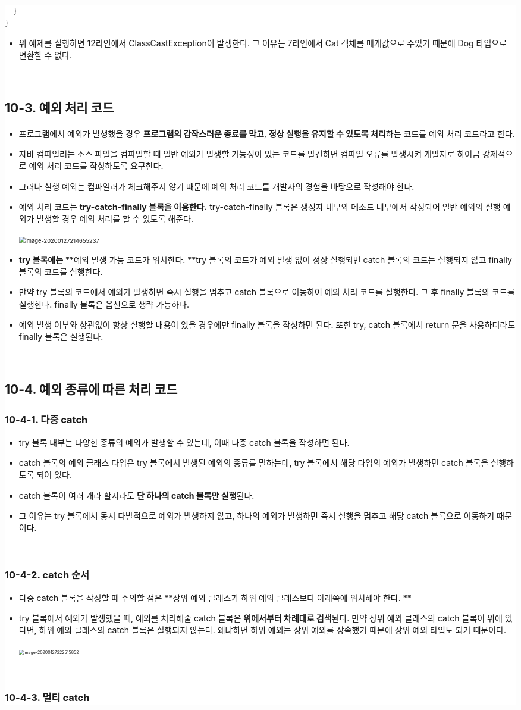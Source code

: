 ```java
  }
}
```

- 위 예제를 실행하면 12라인에서 ClassCastException이 발생한다. 그 이유는 7라인에서 Cat 객체를 매개값으로 주었기 때문에 Dog 타입으로 변환할 수 없다. 

<br>

## 10-3. 예외 처리 코드

- 프로그램에서 예외가 발생했을 경우 **프로그램의 갑작스러운 종료를 막고**, **정상 실행을 유지할 수 있도록 처리**하는 코드를 예외 처리 코드라고 한다.

- 자바 컴파일러는 소스 파일을 컴파일할 때 일반 예외가 발생할 가능성이 있는 코드를 발견하면 컴파일 오류를 발생시켜 개발자로 하여금 강제적으로 예외 처리 코드를 작성하도록 요구한다. 

- 그러나 실행 예외는 컴파일러가 체크해주지 않기 때문에 예외 처리 코드를 개발자의 경험을 바탕으로 작성해야 한다. 

- 예외 처리 코드는 **try-catch-finally 블록을 이용한다.** try-catch-finally 블록은 생성자 내부와 메소드 내부에서 작성되어 일반 예외와 실행 예외가 발생할 경우 예외 처리를 할 수 있도록 해준다.

  <img src="/Users/hwangsunho/Library/Application Support/typora-user-images/image-20200127214655237.png" alt="image-20200127214655237" style="zoom:67%;" />

- **try 블록에는** **예외 발생 가능 코드가 위치한다. **try 블록의 코드가 예외 발생 없이 정상 실행되면 catch 블록의 코드는 실행되지 않고 finally 블록의 코드를 실행한다. 
- 만약 try 블록의 코드에서 예외가 발생하면 즉시 실행을 멈추고 catch 블록으로 이동하여 예외 처리 코드를 실행한다. 그 후 finally 블록의 코드를 실행한다. finally 블록은 옵션으로 생략 가능하다. 
- 예외 발생 여부와 상관없이 항상 실행할 내용이 있을 경우에만 finally 블록을 작성하면 된다. 또한 try, catch 블록에서 return 문을 사용하더라도 finally 블록은 실행된다. 

<br>

## 10-4. 예외 종류에 따른 처리 코드

### 10-4-1. 다중 catch

- try 블록 내부는 다양한 종류의 예외가 발생할 수 있는데, 이때 다중 catch 블록을 작성하면 된다. 
- catch 블록의 예외 클래스 타입은 try 블록에서 발생된 예외의 종류를 말하는데, try 블록에서 해당 타입의 예외가 발생하면 catch 블록을 실행하도록 되어 있다.

- catch 블록이 여러 개라 할지라도 **단 하나의 catch 블록만 실행**된다. 
- 그 이유는 try 블록에서 동시 다발적으로 예외가 발생하지 않고, 하나의 예외가 발생하면 즉시 실행을 멈추고 해당 catch 블록으로 이동하기 때문이다. 

<br>

### 10-4-2. catch 순서

- 다중 catch 블록을 작성할 때 주의할 점은 **상위 예외 클래스가 하위 예외 클래스보다 아래쪽에 위치해야 한다. **

- try 블록에서 예외가 발생했을 때, 예외를 처리해줄 catch 블록은 **위에서부터 차례대로 검색**된다. 만약 상위 예외 클래스의 catch 블록이 위에 있다면, 하위 예외 클래스의 catch 블록은 실행되지 않는다. 왜냐하면 하위 예외는 상위 예외를 상속했기 때문에 상위 예외 타입도 되기 때문이다.

  <img src="/Users/hwangsunho/Library/Application Support/typora-user-images/image-20200127222515852.png" alt="image-20200127222515852" style="zoom:50%;" />

<br>

### 10-4-3. 멀티 catch
